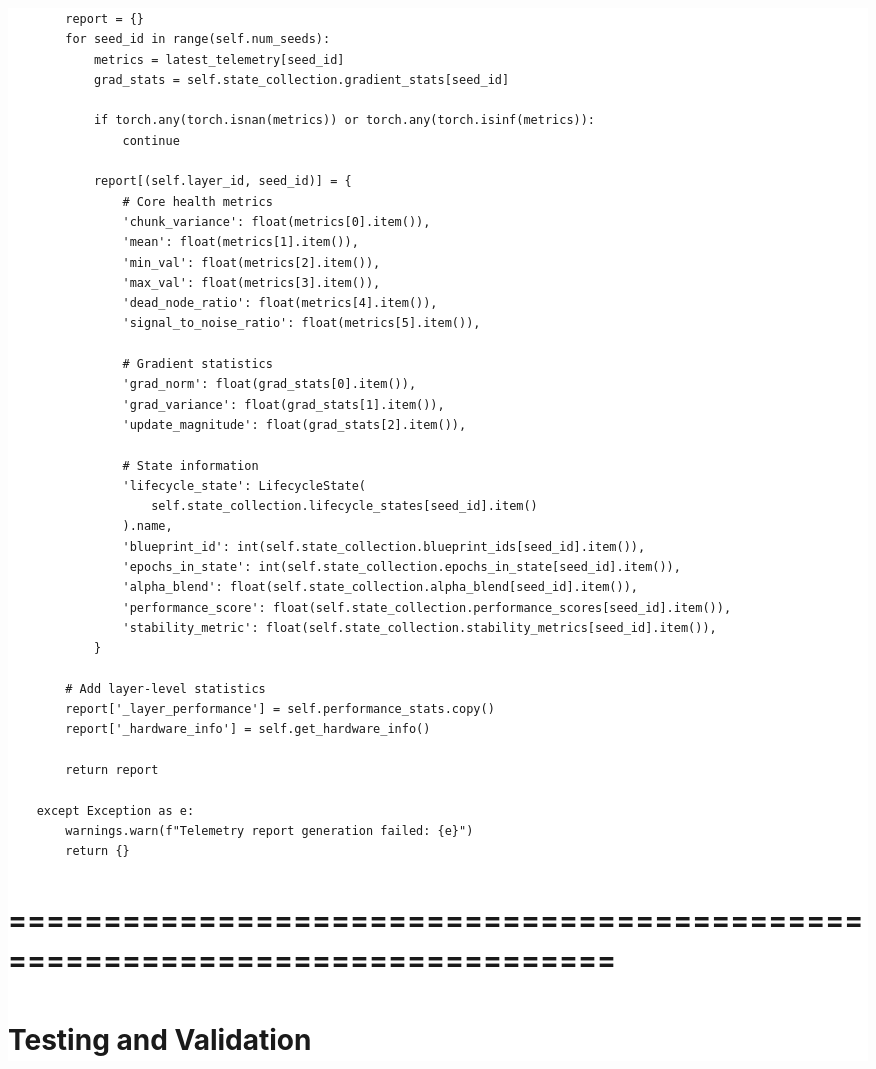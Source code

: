             report = {}
            for seed_id in range(self.num_seeds):
                metrics = latest_telemetry[seed_id]
                grad_stats = self.state_collection.gradient_stats[seed_id]
                
                if torch.any(torch.isnan(metrics)) or torch.any(torch.isinf(metrics)):
                    continue
                
                report[(self.layer_id, seed_id)] = {
                    # Core health metrics
                    'chunk_variance': float(metrics[0].item()),
                    'mean': float(metrics[1].item()),
                    'min_val': float(metrics[2].item()),
                    'max_val': float(metrics[3].item()),
                    'dead_node_ratio': float(metrics[4].item()),
                    'signal_to_noise_ratio': float(metrics[5].item()),
                    
                    # Gradient statistics
                    'grad_norm': float(grad_stats[0].item()),
                    'grad_variance': float(grad_stats[1].item()),
                    'update_magnitude': float(grad_stats[2].item()),
                    
                    # State information
                    'lifecycle_state': LifecycleState(
                        self.state_collection.lifecycle_states[seed_id].item()
                    ).name,
                    'blueprint_id': int(self.state_collection.blueprint_ids[seed_id].item()),
                    'epochs_in_state': int(self.state_collection.epochs_in_state[seed_id].item()),
                    'alpha_blend': float(self.state_collection.alpha_blend[seed_id].item()),
                    'performance_score': float(self.state_collection.performance_scores[seed_id].item()),
                    'stability_metric': float(self.state_collection.stability_metrics[seed_id].item()),
                }
            
            # Add layer-level statistics
            report['_layer_performance'] = self.performance_stats.copy()
            report['_hardware_info'] = self.get_hardware_info()
            
            return report
            
        except Exception as e:
            warnings.warn(f"Telemetry report generation failed: {e}")
            return {}

# =============================================================================

# Testing and Validation

